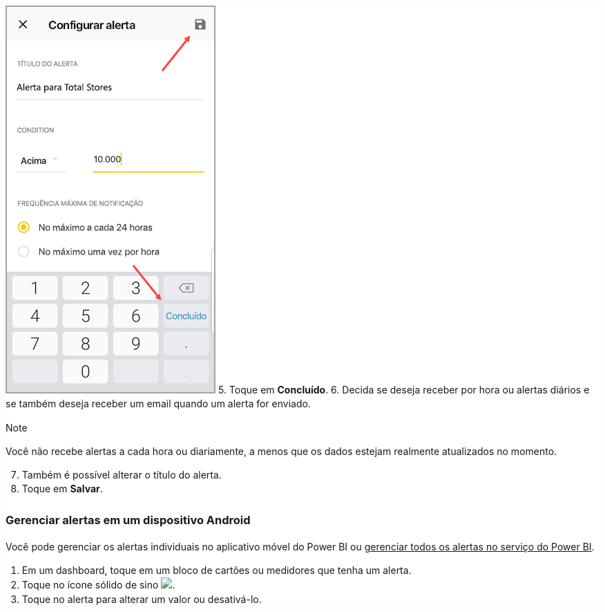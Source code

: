    ![](media/mobile-set-data-alerts-in-the-mobile-apps/power-bi-android-tablet-set-alert-condition.png)
5. Toque em **Concluído**.
6. Decida se deseja receber por hora ou alertas diários e se também deseja receber um email quando um alerta for enviado.
   
   > [!NOTE]
   > Você não recebe alertas a cada hora ou diariamente, a menos que os dados estejam realmente atualizados no momento.
   > 
   > 
7. Também é possível alterar o título do alerta.
8. Toque em **Salvar**.

### <a name="manage-alerts-on-an-android-device"></a>Gerenciar alertas em um dispositivo Android
Você pode gerenciar os alertas individuais no aplicativo móvel do Power BI ou [gerenciar todos os alertas no serviço do Power BI](../../service-set-data-alerts.md).

1. Em um dashboard, toque em um bloco de cartões ou medidores que tenha um alerta.  
2. Toque no ícone sólido de sino ![](media/mobile-set-data-alerts-in-the-mobile-apps/power-bi-android-filled-alert-bell.png).  
3. Toque no alerta para alterar um valor ou desativá-lo.
   